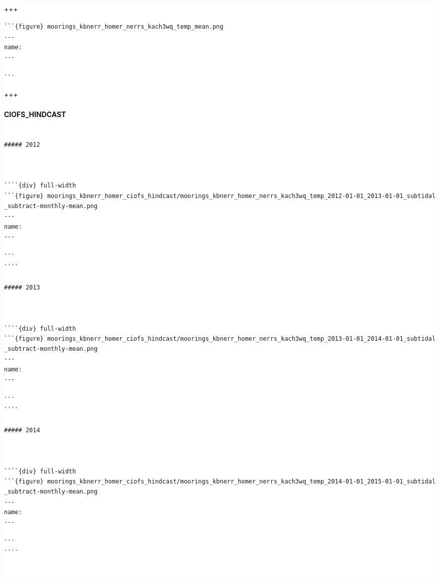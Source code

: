 +++



````{div} full-width                
```{figure} moorings_kbnerr_homer_nerrs_kach3wq_temp_mean.png
---
name: 
---

```
````


+++

#### CIOFS_HINDCAST



`````{dropdown} Comparison plots by year

##### 2012



````{div} full-width                
```{figure} moorings_kbnerr_homer_ciofs_hindcast/moorings_kbnerr_homer_nerrs_kach3wq_temp_2012-01-01_2013-01-01_subtidal_subtract-monthly-mean.png
---
name: 
---

```
````

##### 2013



````{div} full-width                
```{figure} moorings_kbnerr_homer_ciofs_hindcast/moorings_kbnerr_homer_nerrs_kach3wq_temp_2013-01-01_2014-01-01_subtidal_subtract-monthly-mean.png
---
name: 
---

```
````

##### 2014



````{div} full-width                
```{figure} moorings_kbnerr_homer_ciofs_hindcast/moorings_kbnerr_homer_nerrs_kach3wq_temp_2014-01-01_2015-01-01_subtidal_subtract-monthly-mean.png
---
name: 
---

```
````



`````
